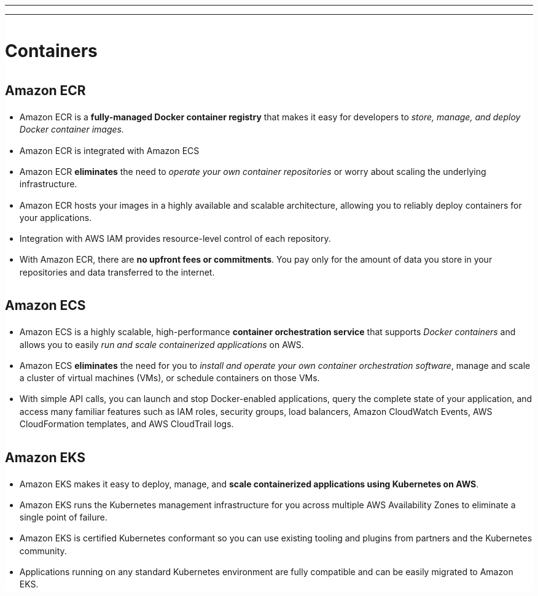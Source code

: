 ------------------------------


------------------------------

# Containers
## Amazon ECR
- Amazon ECR is a **fully-managed Docker container registry** that makes it easy for developers to *store, manage, and deploy Docker container images.*

- Amazon ECR is integrated with Amazon ECS

- Amazon ECR **eliminates** the need to *operate your own container repositories* or worry about scaling the underlying infrastructure.

- Amazon ECR hosts your images in a highly available and scalable architecture, allowing you to reliably deploy containers for your applications.

- Integration with AWS IAM provides resource-level control of each repository.

- With Amazon ECR, there are **no upfront fees or commitments**. You pay only for the amount of data you store in your repositories and data transferred to the internet.

## Amazon ECS
- Amazon ECS is a highly scalable, high-performance **container orchestration service** that supports *Docker containers* and allows you to easily *run and scale containerized applications* on AWS. 

- Amazon ECS **eliminates** the need for you to *install and operate your own container orchestration software*, manage and scale a cluster of virtual machines (VMs), or schedule containers on those VMs.

- With simple API calls, you can launch and stop Docker-enabled applications, query the complete state of your application, and access many familiar features such as IAM roles, security groups, load balancers, Amazon CloudWatch Events, AWS CloudFormation templates, and AWS CloudTrail logs.

## Amazon EKS
- Amazon EKS makes it easy to deploy, manage, and **scale containerized applications using Kubernetes on AWS**.

- Amazon EKS runs the Kubernetes management infrastructure for you across multiple AWS Availability Zones to eliminate a single point of failure. 

- Amazon EKS is certified Kubernetes conformant so you can use existing tooling and plugins from partners and the Kubernetes community. 

- Applications running on any standard Kubernetes environment are fully compatible and can be easily migrated to Amazon EKS.